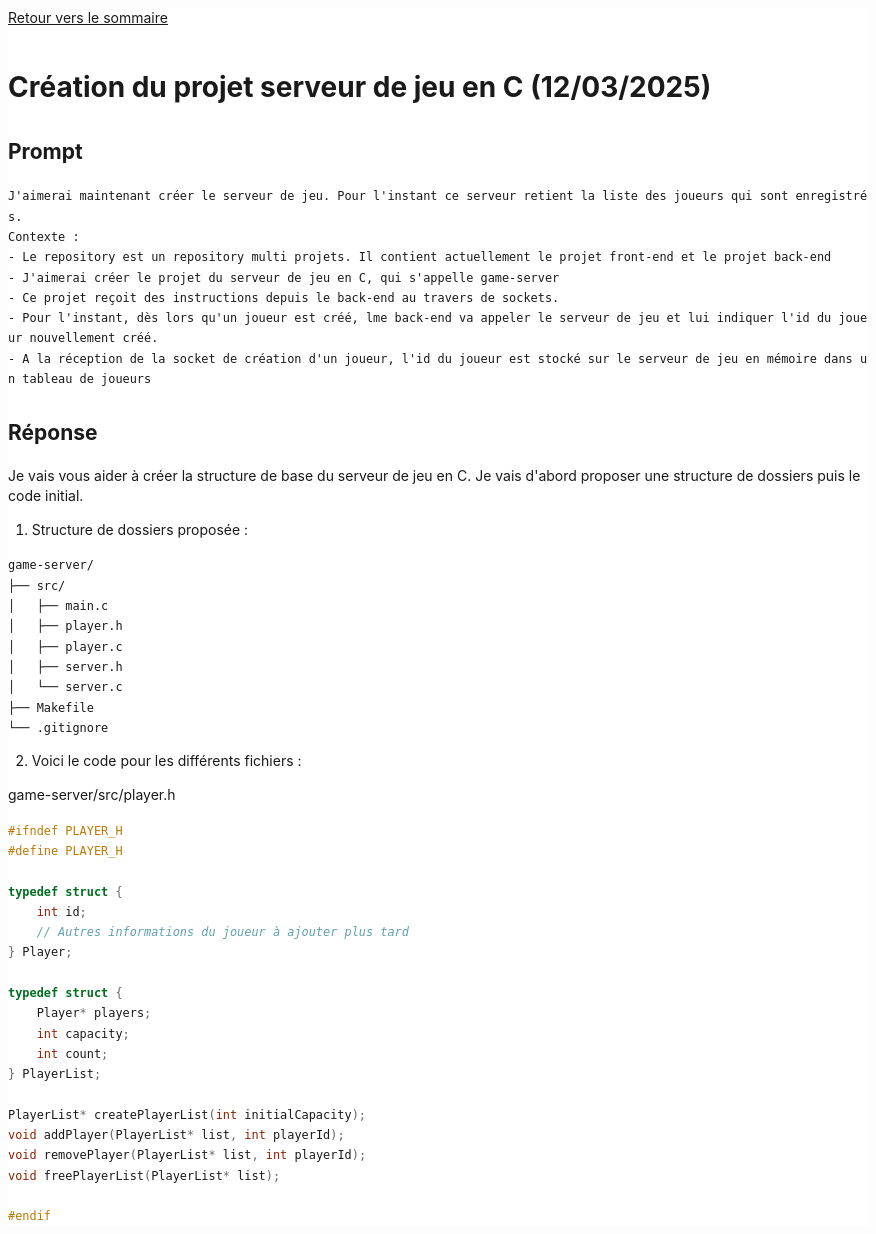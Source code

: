 [Retour vers le sommaire](sommaire.md)

# Création du projet serveur de jeu en C (12/03/2025)
## Prompt
```
J'aimerai maintenant créer le serveur de jeu. Pour l'instant ce serveur retient la liste des joueurs qui sont enregistrés. 
Contexte : 
- Le repository est un repository multi projets. Il contient actuellement le projet front-end et le projet back-end
- J'aimerai créer le projet du serveur de jeu en C, qui s'appelle game-server
- Ce projet reçoit des instructions depuis le back-end au travers de sockets.
- Pour l'instant, dès lors qu'un joueur est créé, lme back-end va appeler le serveur de jeu et lui indiquer l'id du joueur nouvellement créé.
- A la réception de la socket de création d'un joueur, l'id du joueur est stocké sur le serveur de jeu en mémoire dans un tableau de joueurs
```
## Réponse
Je vais vous aider à créer la structure de base du serveur de jeu en C. Je vais d'abord proposer une structure de dossiers puis le code initial.

1. Structure de dossiers proposée :
```
game-server/
├── src/
│   ├── main.c
│   ├── player.h
│   ├── player.c
│   ├── server.h
│   └── server.c
├── Makefile
└── .gitignore
```

2. Voici le code pour les différents fichiers :

game-server/src/player.h
```c
#ifndef PLAYER_H
#define PLAYER_H

typedef struct {
    int id;
    // Autres informations du joueur à ajouter plus tard
} Player;

typedef struct {
    Player* players;
    int capacity;
    int count;
} PlayerList;

PlayerList* createPlayerList(int initialCapacity);
void addPlayer(PlayerList* list, int playerId);
void removePlayer(PlayerList* list, int playerId);
void freePlayerList(PlayerList* list);

#endif
```
